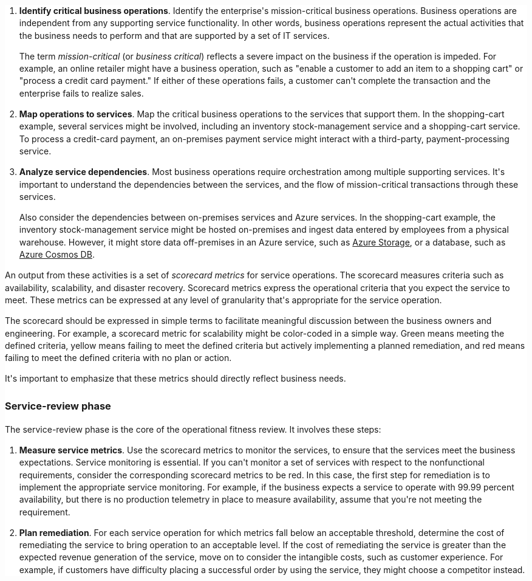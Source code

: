 1. **Identify critical business operations**. Identify the enterprise's mission-critical business operations. Business operations are independent from any supporting service functionality. In other words, business operations represent the actual activities that the business needs to perform and that are supported by a set of IT services.

    The term *mission-critical* (or *business critical*) reflects a severe impact on the business if the operation is impeded. For example, an online retailer might have a business operation, such as "enable a customer to add an item to a shopping cart" or "process a credit card payment." If either of these operations fails, a customer can't complete the transaction and the enterprise fails to realize sales.

1. **Map operations to services**. Map the critical business operations to the services that support them. In the shopping-cart example, several services might be involved, including an inventory stock-management service and a shopping-cart service. To process a credit-card payment, an on-premises payment service might interact with a third-party, payment-processing service.

1. **Analyze service dependencies**. Most business operations require orchestration among multiple supporting services. It's important to understand the dependencies between the services, and the flow of mission-critical transactions through these services.

    Also consider the dependencies between on-premises services and Azure services. In the shopping-cart example, the inventory stock-management service might be hosted on-premises and ingest data entered by employees from a physical warehouse. However, it might store data off-premises in an Azure service, such as [Azure Storage](https://docs.microsoft.com/azure/storage/common/storage-introduction), or a database, such as [Azure Cosmos DB](https://docs.microsoft.com/azure/cosmos-db/introduction).

An output from these activities is a set of *scorecard metrics* for service operations. The scorecard measures criteria such as availability, scalability, and disaster recovery. Scorecard metrics express the operational criteria that you expect the service to meet. These metrics can be expressed at any level of granularity that's appropriate for the service operation.

The scorecard should be expressed in simple terms to facilitate meaningful discussion between the business owners and engineering. For example, a scorecard metric for scalability might be color-coded in a simple way. Green means meeting the defined criteria, yellow means failing to meet the defined criteria but actively implementing a planned remediation, and red means failing to meet the defined criteria with no plan or action.

It's important to emphasize that these metrics should directly reflect business needs.

### Service-review phase

The service-review phase is the core of the operational fitness review. It involves these steps:

1. **Measure service metrics**. Use the scorecard metrics to monitor the services, to ensure that the services meet the business expectations. Service monitoring is essential. If you can't monitor a set of services with respect to the nonfunctional requirements, consider the corresponding scorecard metrics to be red. In this case, the first step for remediation is to implement the appropriate service monitoring. For example, if the business expects a service to operate with 99.99 percent availability, but there is no production telemetry in place to measure availability, assume that you're not meeting the requirement.

2. **Plan remediation**. For each service operation for which metrics fall below an acceptable threshold, determine the cost of remediating the service to bring operation to an acceptable level. If the cost of remediating the service is greater than the expected revenue generation of the service, move on to consider the intangible costs, such as customer experience. For example, if customers have difficulty placing a successful order by using the service, they might choose a competitor instead.
